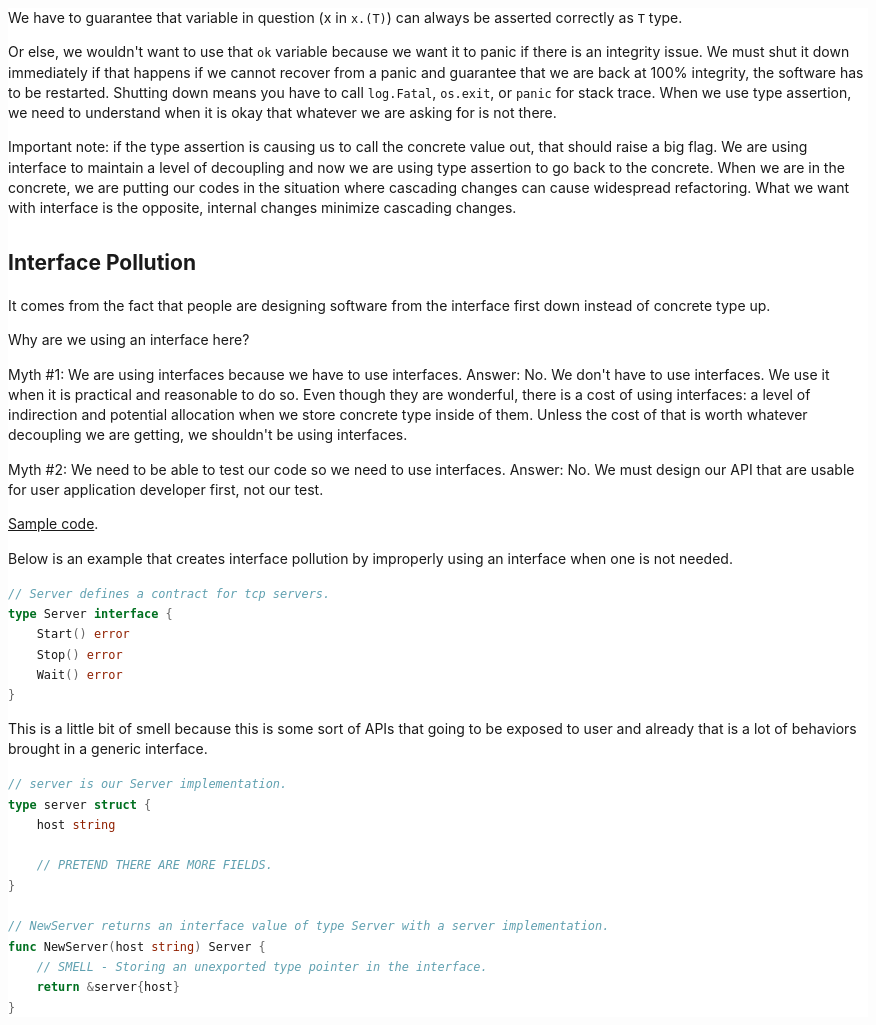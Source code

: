 We have to guarantee that variable in question (x in `x.(T)`) can always be
asserted correctly as `T` type.

Or else, we wouldn't want to use that `ok` variable because we want it to panic
if there is an integrity issue. We must shut it down immediately if that happens
if we cannot recover from a panic and guarantee that we are back at 100%
integrity, the software has to be restarted. Shutting down means you have to
call `log.Fatal`, `os.exit`, or `panic` for stack trace.
When we use type assertion, we need to understand when it is okay that whatever
we are asking for is not there.

Important note: if the type assertion is causing us to call the concrete value
out, that should raise a big flag. We are using interface to maintain a level of
decoupling and now we are using type assertion to go back to the concrete.
When we are in the concrete, we are putting our codes in the situation where
cascading changes can cause widespread refactoring. What we want with interface
is the opposite, internal changes minimize cascading changes.

## Interface Pollution

It comes from the fact that people are designing software from the interface
first down instead of concrete type up.

Why are we using an interface here?

Myth #1: We are using interfaces because we have to use interfaces.
Answer: No. We don't have to use interfaces. We use it when it is practical and
reasonable to do so. Even though they are wonderful, there is a cost of using
interfaces: a level of indirection and potential allocation when we store
concrete type inside of them. Unless the cost of that is worth whatever
decoupling we are getting, we shouldn't be using interfaces.

Myth #2: We need to be able to test our code so we need to use interfaces.
Answer: No. We must design our API that are usable for user application
developer first, not our test.

[Sample code](pollution/example1/example1.go).

Below is an example that creates interface pollution by improperly using an
interface when one is not needed.

```go
// Server defines a contract for tcp servers.
type Server interface {
	Start() error
	Stop() error
	Wait() error
}
```

This is a little bit of smell because this is some sort of APIs that going to be
exposed to user and already that is a lot of behaviors brought in a generic
interface.

```go
// server is our Server implementation.
type server struct {
	host string

	// PRETEND THERE ARE MORE FIELDS.
}

// NewServer returns an interface value of type Server with a server implementation.
func NewServer(host string) Server {
	// SMELL - Storing an unexported type pointer in the interface.
	return &server{host}
}
```
